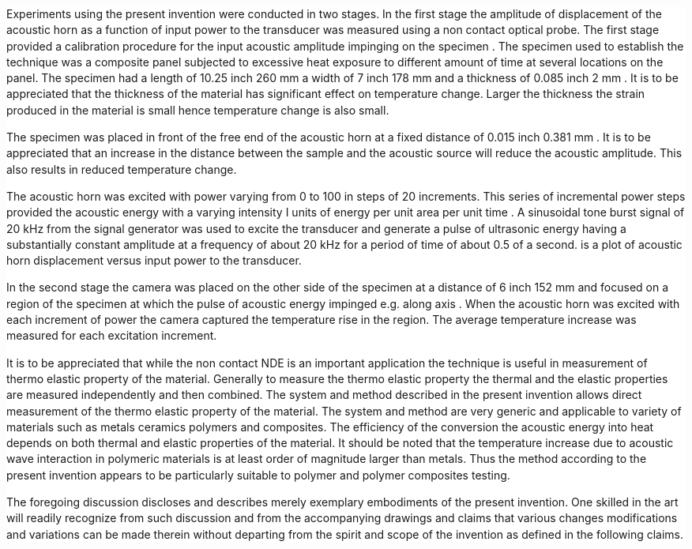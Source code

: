 Experiments using the present invention were conducted in two stages. In the first stage the amplitude of displacement of the acoustic horn as a function of input power to the transducer was measured using a non contact optical probe. The first stage provided a calibration procedure for the input acoustic amplitude impinging on the specimen . The specimen used to establish the technique was a composite panel subjected to excessive heat exposure to different amount of time at several locations on the panel. The specimen had a length of 10.25 inch 260 mm a width of 7 inch 178 mm and a thickness of 0.085 inch 2 mm . It is to be appreciated that the thickness of the material has significant effect on temperature change. Larger the thickness the strain produced in the material is small hence temperature change is also small.

The specimen was placed in front of the free end of the acoustic horn at a fixed distance of 0.015 inch 0.381 mm . It is to be appreciated that an increase in the distance between the sample and the acoustic source will reduce the acoustic amplitude. This also results in reduced temperature change.

The acoustic horn was excited with power varying from 0 to 100 in steps of 20 increments. This series of incremental power steps provided the acoustic energy with a varying intensity I units of energy per unit area per unit time . A sinusoidal tone burst signal of 20 kHz from the signal generator was used to excite the transducer and generate a pulse of ultrasonic energy having a substantially constant amplitude at a frequency of about 20 kHz for a period of time of about 0.5 of a second. is a plot of acoustic horn displacement versus input power to the transducer.

In the second stage the camera was placed on the other side of the specimen at a distance of 6 inch 152 mm and focused on a region of the specimen at which the pulse of acoustic energy impinged e.g. along axis . When the acoustic horn was excited with each increment of power the camera captured the temperature rise in the region. The average temperature increase was measured for each excitation increment.

It is to be appreciated that while the non contact NDE is an important application the technique is useful in measurement of thermo elastic property of the material. Generally to measure the thermo elastic property the thermal and the elastic properties are measured independently and then combined. The system and method described in the present invention allows direct measurement of the thermo elastic property of the material. The system and method are very generic and applicable to variety of materials such as metals ceramics polymers and composites. The efficiency of the conversion the acoustic energy into heat depends on both thermal and elastic properties of the material. It should be noted that the temperature increase due to acoustic wave interaction in polymeric materials is at least order of magnitude larger than metals. Thus the method according to the present invention appears to be particularly suitable to polymer and polymer composites testing.

The foregoing discussion discloses and describes merely exemplary embodiments of the present invention. One skilled in the art will readily recognize from such discussion and from the accompanying drawings and claims that various changes modifications and variations can be made therein without departing from the spirit and scope of the invention as defined in the following claims.

